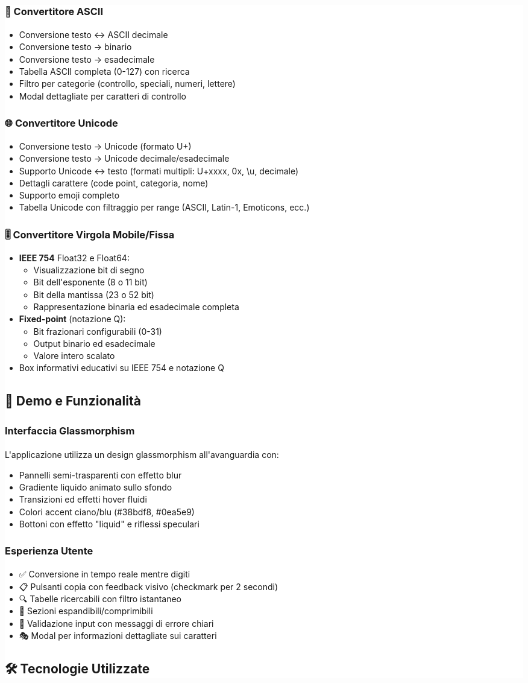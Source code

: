 ### 📝 Convertitore ASCII
- Conversione testo ↔ ASCII decimale
- Conversione testo → binario
- Conversione testo → esadecimale
- Tabella ASCII completa (0-127) con ricerca
- Filtro per categorie (controllo, speciali, numeri, lettere)
- Modal dettagliate per caratteri di controllo

### 🌐 Convertitore Unicode
- Conversione testo → Unicode (formato U+)
- Conversione testo → Unicode decimale/esadecimale
- Supporto Unicode ↔ testo (formati multipli: U+xxxx, 0x, \u, decimale)
- Dettagli carattere (code point, categoria, nome)
- Supporto emoji completo
- Tabella Unicode con filtraggio per range (ASCII, Latin-1, Emoticons, ecc.)

### 🎚️ Convertitore Virgola Mobile/Fissa
- **IEEE 754** Float32 e Float64:
  - Visualizzazione bit di segno
  - Bit dell'esponente (8 o 11 bit)
  - Bit della mantissa (23 o 52 bit)
  - Rappresentazione binaria ed esadecimale completa
- **Fixed-point** (notazione Q):
  - Bit frazionari configurabili (0-31)
  - Output binario ed esadecimale
  - Valore intero scalato
- Box informativi educativi su IEEE 754 e notazione Q

## 🎨 Demo e Funzionalità

### Interfaccia Glassmorphism
L'applicazione utilizza un design glassmorphism all'avanguardia con:
- Pannelli semi-trasparenti con effetto blur
- Gradiente liquido animato sullo sfondo
- Transizioni ed effetti hover fluidi
- Colori accent ciano/blu (#38bdf8, #0ea5e9)
- Bottoni con effetto "liquid" e riflessi speculari

### Esperienza Utente
- ✅ Conversione in tempo reale mentre digiti
- 📋 Pulsanti copia con feedback visivo (checkmark per 2 secondi)
- 🔍 Tabelle ricercabili con filtro istantaneo
- 📂 Sezioni espandibili/comprimibili
- 🎯 Validazione input con messaggi di errore chiari
- 🎭 Modal per informazioni dettagliate sui caratteri

## 🛠 Tecnologie Utilizzate
